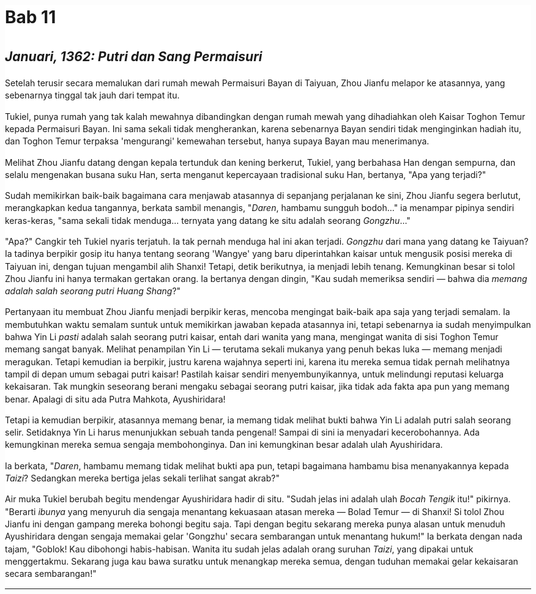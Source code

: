 # Bab 11

## *Januari, 1362: Putri dan Sang Permaisuri*

Setelah terusir secara memalukan dari rumah mewah Permaisuri Bayan di Taiyuan, Zhou Jianfu melapor ke atasannya, yang sebenarnya tinggal tak jauh dari tempat itu.

Tukiel, punya rumah yang tak kalah mewahnya dibandingkan dengan rumah mewah yang dihadiahkan oleh Kaisar Toghon Temur kepada Permaisuri Bayan. Ini sama sekali tidak mengherankan, karena sebenarnya Bayan sendiri tidak menginginkan hadiah itu, dan Toghon Temur terpaksa 'mengurangi' kemewahan tersebut, hanya supaya Bayan mau menerimanya.

Melihat Zhou Jianfu datang dengan kepala tertunduk dan kening berkerut, Tukiel, yang berbahasa Han dengan sempurna, dan selalu mengenakan busana suku Han, serta menganut kepercayaan tradisional suku Han, bertanya, "Apa yang terjadi?"

Sudah memikirkan baik-baik bagaimana cara menjawab atasannya di sepanjang perjalanan ke sini, Zhou Jianfu segera berlutut, merangkapkan kedua tangannya, berkata sambil menangis, "*Daren*, hambamu sungguh bodoh..." ia menampar pipinya sendiri keras-keras, "sama sekali tidak menduga... ternyata yang datang ke situ adalah seorang *Gongzhu*..."

"Apa?" Cangkir teh Tukiel nyaris terjatuh. Ia tak pernah menduga hal ini akan terjadi. *Gongzhu* dari mana yang datang ke Taiyuan? Ia tadinya berpikir gosip itu hanya tentang seorang 'Wangye' yang baru diperintahkan kaisar untuk mengusik posisi mereka di Taiyuan ini, dengan tujuan mengambil alih Shanxi! Tetapi, detik berikutnya, ia menjadi lebih tenang. Kemungkinan besar si tolol Zhou Jianfu ini hanya termakan gertakan orang. Ia bertanya dengan dingin, "Kau sudah memeriksa sendiri — bahwa dia *memang adalah salah seorang putri Huang Shang*?"

Pertanyaan itu membuat Zhou Jianfu menjadi berpikir keras, mencoba mengingat baik-baik apa saja yang terjadi semalam. Ia membutuhkan waktu semalam suntuk untuk memikirkan jawaban kepada atasannya ini, tetapi sebenarnya ia sudah menyimpulkan bahwa Yin Li *pasti* adalah salah seorang putri kaisar, entah dari wanita yang mana, mengingat wanita di sisi Toghon Temur memang sangat banyak. Melihat penampilan Yin Li — terutama sekali mukanya yang penuh bekas luka — memang menjadi meragukan. Tetapi kemudian ia berpikir, justru karena wajahnya seperti ini, karena itu mereka semua tidak pernah melihatnya tampil di depan umum sebagai putri kaisar! Pastilah kaisar sendiri menyembunyikannya, untuk melindungi reputasi keluarga kekaisaran. Tak mungkin seseorang berani mengaku sebagai seorang putri kaisar, jika tidak ada fakta apa pun yang memang benar. Apalagi di situ ada Putra Mahkota, Ayushiridara!

Tetapi ia kemudian berpikir, atasannya memang benar, ia memang tidak melihat bukti bahwa Yin Li adalah putri salah seorang selir. Setidaknya Yin Li harus menunjukkan sebuah tanda pengenal! Sampai di sini ia menyadari kecerobohannya. Ada kemungkinan mereka semua sengaja membohonginya. Dan ini kemungkinan besar adalah ulah Ayushiridara.

Ia berkata, "*Daren*, hambamu memang tidak melihat bukti apa pun, tetapi bagaimana hambamu bisa menanyakannya kepada *Taizi*? Sedangkan mereka bertiga jelas sekali terlihat sangat akrab?"

Air muka Tukiel berubah begitu mendengar Ayushiridara hadir di situ. "Sudah jelas ini adalah ulah *Bocah Tengik* itu!" pikirnya. "Berarti *ibunya* yang menyuruh dia sengaja menantang kekuasaan atasan mereka — Bolad Temur — di Shanxi! Si tolol Zhou Jianfu ini dengan gampang mereka bohongi begitu saja. Tapi dengan begitu sekarang mereka punya alasan untuk menuduh Ayushiridara dengan sengaja memakai gelar 'Gongzhu' secara sembarangan untuk menantang hukum!" Ia berkata dengan nada tajam, "Goblok! Kau dibohongi habis-habisan. Wanita itu sudah jelas adalah orang suruhan *Taizi*, yang dipakai untuk menggertakmu. Sekarang juga kau bawa suratku untuk menangkap mereka semua, dengan tuduhan memakai gelar kekaisaran secara sembarangan!"

---
